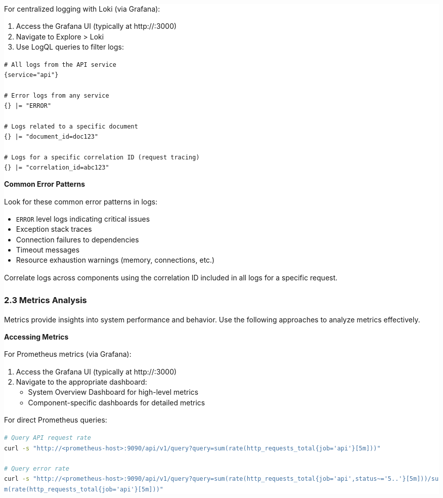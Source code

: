 For centralized logging with Loki (via Grafana):

1. Access the Grafana UI (typically at http://<grafana-host>:3000)
2. Navigate to Explore > Loki
3. Use LogQL queries to filter logs:

```
# All logs from the API service
{service="api"}

# Error logs from any service
{} |= "ERROR"

# Logs related to a specific document
{} |= "document_id=doc123"

# Logs for a specific correlation ID (request tracing)
{} |= "correlation_id=abc123"
```

**Common Error Patterns**

Look for these common error patterns in logs:

- `ERROR` level logs indicating critical issues
- Exception stack traces
- Connection failures to dependencies
- Timeout messages
- Resource exhaustion warnings (memory, connections, etc.)

Correlate logs across components using the correlation ID included in all logs for a specific request.

### 2.3 Metrics Analysis

Metrics provide insights into system performance and behavior. Use the following approaches to analyze metrics effectively.

**Accessing Metrics**

For Prometheus metrics (via Grafana):

1. Access the Grafana UI (typically at http://<grafana-host>:3000)
2. Navigate to the appropriate dashboard:
   - System Overview Dashboard for high-level metrics
   - Component-specific dashboards for detailed metrics

For direct Prometheus queries:

```bash
# Query API request rate
curl -s "http://<prometheus-host>:9090/api/v1/query?query=sum(rate(http_requests_total{job='api'}[5m]))"

# Query error rate
curl -s "http://<prometheus-host>:9090/api/v1/query?query=sum(rate(http_requests_total{job='api',status~='5..'}[5m]))/sum(rate(http_requests_total{job='api'}[5m]))"
```
